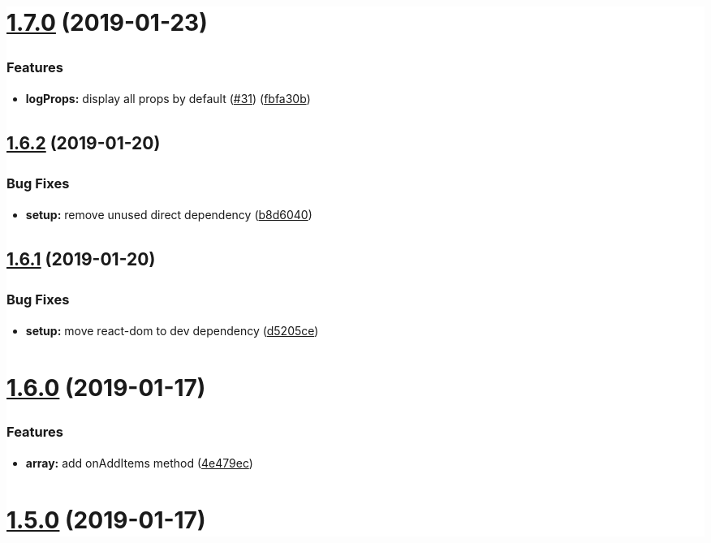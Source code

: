 

<a name="1.7.0"></a>
# [1.7.0](https://github.com/davidbonnet/realue/compare/v1.6.2...v1.7.0) (2019-01-23)


### Features

* **logProps:** display all props by default ([#31](https://github.com/davidbonnet/realue/issues/31)) ([fbfa30b](https://github.com/davidbonnet/realue/commit/fbfa30b))



<a name="1.6.2"></a>
## [1.6.2](https://github.com/davidbonnet/realue/compare/v1.6.1...v1.6.2) (2019-01-20)


### Bug Fixes

* **setup:** remove unused direct dependency ([b8d6040](https://github.com/davidbonnet/realue/commit/b8d6040))



<a name="1.6.1"></a>
## [1.6.1](https://github.com/davidbonnet/realue/compare/v1.6.0...v1.6.1) (2019-01-20)


### Bug Fixes

* **setup:** move react-dom to dev dependency ([d5205ce](https://github.com/davidbonnet/realue/commit/d5205ce))



<a name="1.6.0"></a>
# [1.6.0](https://github.com/davidbonnet/realue/compare/v1.5.0...v1.6.0) (2019-01-17)


### Features

* **array:** add onAddItems method ([4e479ec](https://github.com/davidbonnet/realue/commit/4e479ec))



<a name="1.5.0"></a>
# [1.5.0](https://github.com/davidbonnet/realue/compare/v1.4.0...v1.5.0) (2019-01-17)

